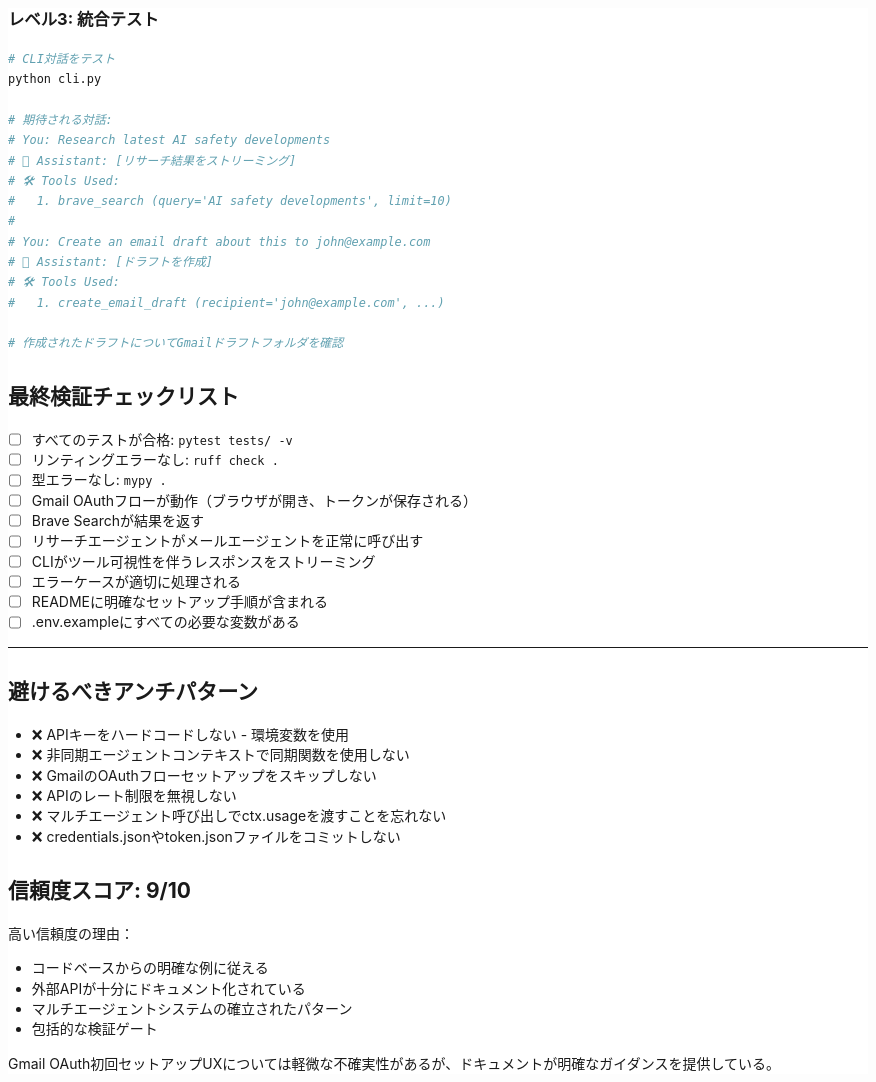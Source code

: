 ### レベル3: 統合テスト
```bash
# CLI対話をテスト
python cli.py

# 期待される対話:
# You: Research latest AI safety developments
# 🤖 Assistant: [リサーチ結果をストリーミング]
# 🛠 Tools Used:
#   1. brave_search (query='AI safety developments', limit=10)
#
# You: Create an email draft about this to john@example.com  
# 🤖 Assistant: [ドラフトを作成]
# 🛠 Tools Used:
#   1. create_email_draft (recipient='john@example.com', ...)

# 作成されたドラフトについてGmailドラフトフォルダを確認
```

## 最終検証チェックリスト
- [ ] すべてのテストが合格: `pytest tests/ -v`
- [ ] リンティングエラーなし: `ruff check .`
- [ ] 型エラーなし: `mypy .`
- [ ] Gmail OAuthフローが動作（ブラウザが開き、トークンが保存される）
- [ ] Brave Searchが結果を返す
- [ ] リサーチエージェントがメールエージェントを正常に呼び出す
- [ ] CLIがツール可視性を伴うレスポンスをストリーミング
- [ ] エラーケースが適切に処理される
- [ ] READMEに明確なセットアップ手順が含まれる
- [ ] .env.exampleにすべての必要な変数がある

---

## 避けるべきアンチパターン
- ❌ APIキーをハードコードしない - 環境変数を使用
- ❌ 非同期エージェントコンテキストで同期関数を使用しない
- ❌ GmailのOAuthフローセットアップをスキップしない
- ❌ APIのレート制限を無視しない
- ❌ マルチエージェント呼び出しでctx.usageを渡すことを忘れない
- ❌ credentials.jsonやtoken.jsonファイルをコミットしない

## 信頼度スコア: 9/10

高い信頼度の理由：
- コードベースからの明確な例に従える
- 外部APIが十分にドキュメント化されている
- マルチエージェントシステムの確立されたパターン
- 包括的な検証ゲート

Gmail OAuth初回セットアップUXについては軽微な不確実性があるが、ドキュメントが明確なガイダンスを提供している。